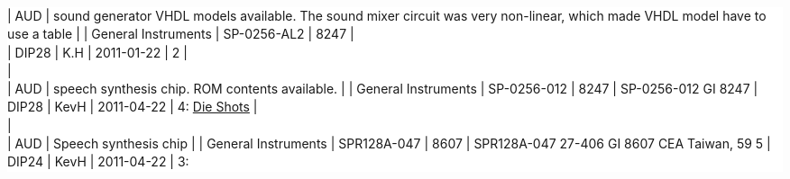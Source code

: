  | AUD 
 | sound generator VHDL models available. The sound mixer circuit was very non-linear, which made VHDL model have to use a table
 |
|  General Instruments 
 | SP-0256-AL2 
 | 8247 
 |  
 | DIP28 
 | K.H 
 | 2011-01-22 
 | 2 
 |  
 |  
 | AUD 
 | speech synthesis chip. ROM contents available.
 |
|  General Instruments 
 |  SP-0256-012 
 |  8247 
 |  SP-0256-012 GI 8247 
 |  DIP28 
 |  KevH 
 |  2011-04-22 
 |  4: 
[Die Shots](http://www.visual6502.org/images/pages/GeneralInstruments_SP0256_012_die_shots.html) 
 |   
 |   
 |  AUD 
 |  Speech synthesis chip
 |
|  General Instruments 
 |  SPR128A-047 
 |  8607 
 |  SPR128A-047 27-406 GI 8607 CEA Taiwan, 59 5
 | DIP24 
 |  KevH 
 |  2011-04-22 
 |  3: 